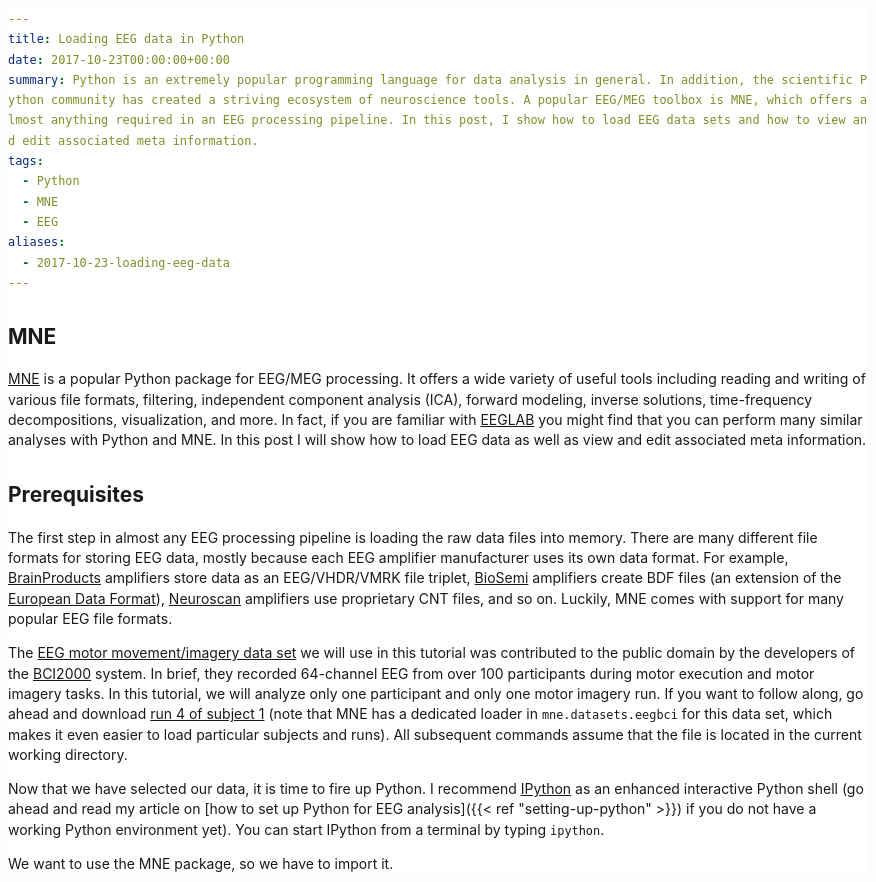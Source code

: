 ```yaml
---
title: Loading EEG data in Python
date: 2017-10-23T00:00:00+00:00
summary: Python is an extremely popular programming language for data analysis in general. In addition, the scientific Python community has created a striving ecosystem of neuroscience tools. A popular EEG/MEG toolbox is MNE, which offers almost anything required in an EEG processing pipeline. In this post, I show how to load EEG data sets and how to view and edit associated meta information.
tags:
  - Python
  - MNE
  - EEG
aliases:
  - 2017-10-23-loading-eeg-data
---
```


## MNE
[MNE](https://mne.tools) is a popular Python package for EEG/MEG processing. It offers a wide variety of useful tools including reading and writing of various file formats, filtering, independent component analysis (ICA), forward modeling, inverse solutions, time-frequency decompositions, visualization, and more. In fact, if you are familiar with [EEGLAB](https://sccn.ucsd.edu/eeglab/index.php) you might find that you can perform many similar analyses with Python and MNE. In this post I will show how to load EEG data as well as view and edit associated meta information.

## Prerequisites
The first step in almost any EEG processing pipeline is loading the raw data files into memory. There are many different file formats for storing EEG data, mostly because each EEG amplifier manufacturer uses its own data format. For example, [BrainProducts](http://www.brainproducts.com/) amplifiers store data as an EEG/VHDR/VMRK file triplet, [BioSemi](https://www.biosemi.com/) amplifiers create BDF files (an extension of the [European Data Format](https://www.edfplus.info/)), [Neuroscan](https://compumedicsneuroscan.com/) amplifiers use proprietary CNT files, and so on. Luckily, MNE comes with support for many popular EEG file formats.

The [EEG motor movement/imagery data set](https://physionet.org/content/eegmmidb/1.0.0/) we will use in this tutorial was contributed to the public domain by the developers of the [BCI2000](https://www.bci2000.org/mediawiki/index.php/Main_Page) system. In brief, they recorded 64-channel EEG from over 100 participants during motor execution and motor imagery tasks. In this tutorial, we will analyze only one participant and only one motor imagery run. If you want to follow along, go ahead and download [run 4 of subject 1](https://physionet.org/files/eegmmidb/1.0.0/S001/S001R04.edf?download) (note that MNE has a dedicated loader in `mne.datasets.eegbci` for this data set, which makes it even easier to load particular subjects and runs). All subsequent commands assume that the file is located in the current working directory.

Now that we have selected our data, it is time to fire up Python. I recommend [IPython](https://ipython.org/) as an enhanced interactive Python shell (go ahead and read my article on [how to set up Python for EEG analysis]({{< ref "setting-up-python" >}}) if you do not have a working Python environment yet). You can start IPython from a terminal by typing `ipython`.

We want to use the MNE package, so we have to import it.
